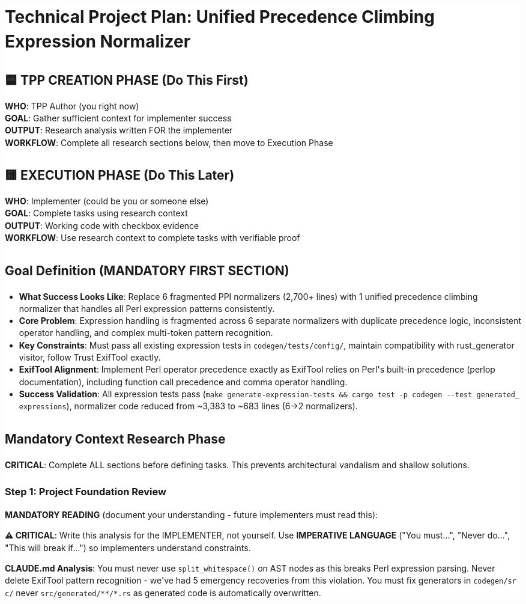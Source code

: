 # Technical Project Plan: Unified Precedence Climbing Expression Normalizer

## 🟦 TPP CREATION PHASE (Do This First)

**WHO**: TPP Author (you right now)  
**GOAL**: Gather sufficient context for implementer success  
**OUTPUT**: Research analysis written FOR the implementer  
**WORKFLOW**: Complete all research sections below, then move to Execution Phase

## 🟨 EXECUTION PHASE (Do This Later)

**WHO**: Implementer (could be you or someone else)  
**GOAL**: Complete tasks using research context  
**OUTPUT**: Working code with checkbox evidence  
**WORKFLOW**: Use research context to complete tasks with verifiable proof

## Goal Definition (MANDATORY FIRST SECTION)

- **What Success Looks Like**: Replace 6 fragmented PPI normalizers (2,700+ lines) with 1 unified precedence climbing normalizer that handles all Perl expression patterns consistently.
- **Core Problem**: Expression handling is fragmented across 6 separate normalizers with duplicate precedence logic, inconsistent operator handling, and complex multi-token pattern recognition.
- **Key Constraints**: Must pass all existing expression tests in `codegen/tests/config/`, maintain compatibility with rust_generator visitor, follow Trust ExifTool exactly.
- **ExifTool Alignment**: Implement Perl operator precedence exactly as ExifTool relies on Perl's built-in precedence (perlop documentation), including function call precedence and comma operator handling.
- **Success Validation**: All expression tests pass (`make generate-expression-tests && cargo test -p codegen --test generated_expressions`), normalizer code reduced from ~3,383 to ~683 lines (6→2 normalizers).

## Mandatory Context Research Phase

**CRITICAL**: Complete ALL sections before defining tasks. This prevents architectural vandalism and shallow solutions.

### Step 1: Project Foundation Review

**MANDATORY READING** (document your understanding - future implementers must read this):

**⚠️ CRITICAL**: Write this analysis for the IMPLEMENTER, not yourself. Use **IMPERATIVE LANGUAGE** ("You must...", "Never do...", "This will break if...") so implementers understand constraints.

**CLAUDE.md Analysis**: 
You must never use `split_whitespace()` on AST nodes as this breaks Perl expression parsing. Never delete ExifTool pattern recognition - we've had 5 emergency recoveries from this violation. You must fix generators in `codegen/src/` never `src/generated/**/*.rs` as generated code is automatically overwritten.

